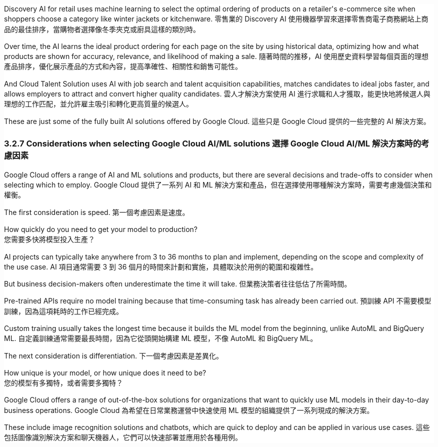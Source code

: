 Discovery AI for retail uses machine learning to select the optimal ordering of products on a retailer's e-commerce site when shoppers choose a category like winter jackets or kitchenware.
零售業的 Discovery AI 使用機器學習來選擇零售商電子商務網站上商品的最佳排序，當購物者選擇像冬季夾克或廚具這樣的類別時。

Over time, the AI learns the ideal product ordering for each page on the site by using historical data, optimizing how and what products are shown for accuracy, relevance, and likelihood of making a sale.
隨著時間的推移，AI 使用歷史資料學習每個頁面的理想產品排序，優化展示產品的方式和內容，提高準確性、相關性和銷售可能性。

And Cloud Talent Solution uses AI with job search and talent acquisition capabilities, matches candidates to ideal jobs faster, and allows employers to attract and convert higher quality candidates.
雲人才解決方案使用 AI 進行求職和人才獲取，能更快地將候選人與理想的工作匹配，並允許雇主吸引和轉化更高質量的候選人。

These are just some of the fully built AI solutions offered by Google Cloud.
這些只是 Google Cloud 提供的一些完整的 AI 解決方案。

### 3.2.7 Considerations when selecting Google Cloud AI/ML solutions 選擇 Google Cloud AI/ML 解決方案時的考慮因素

Google Cloud offers a range of AI and ML solutions and products, but there are several decisions and trade-offs to consider when selecting which to employ.
Google Cloud 提供了一系列 AI 和 ML 解決方案和產品，但在選擇使用哪種解決方案時，需要考慮幾個決策和權衡。

The first consideration is speed.
第一個考慮因素是速度。

How quickly do you need to get your model to production?
<br/>您需要多快將模型投入生產？

AI projects can typically take anywhere from 3 to 36 months to plan and implement, depending on the scope and complexity of the use case.
AI 項目通常需要 3 到 36 個月的時間來計劃和實施，具體取決於用例的範圍和複雜性。

But business decision-makers often underestimate the time it will take.
但業務決策者往往低估了所需時間。

Pre-trained APIs require no model training because that time-consuming task has already been carried out.
預訓練 API 不需要模型訓練，因為這項耗時的工作已經完成。

Custom training usually takes the longest time because it builds the ML model from the beginning, unlike AutoML and BigQuery ML.
自定義訓練通常需要最長時間，因為它從頭開始構建 ML 模型，不像 AutoML 和 BigQuery ML。

The next consideration is differentiation.
下一個考慮因素是差異化。

How unique is your model, or how unique does it need to be?
<br/>您的模型有多獨特，或者需要多獨特？

Google Cloud offers a range of out-of-the-box solutions for organizations that want to quickly use ML models in their day-to-day business operations.
Google Cloud 為希望在日常業務運營中快速使用 ML 模型的組織提供了一系列現成的解決方案。

These include image recognition solutions and chatbots, which are quick to deploy and can be applied in various use cases.
這些包括圖像識別解決方案和聊天機器人，它們可以快速部署並應用於各種用例。
